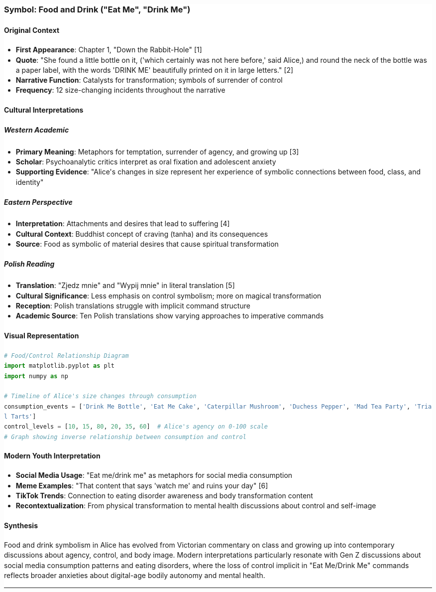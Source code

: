 
### Symbol: Food and Drink ("Eat Me", "Drink Me")

#### Original Context
- **First Appearance**: Chapter 1, "Down the Rabbit-Hole" [1]
- **Quote**: "She found a little bottle on it, ('which certainly was not here before,' said Alice,) and round the neck of the bottle was a paper label, with the words 'DRINK ME' beautifully printed on it in large letters." [2]
- **Narrative Function**: Catalysts for transformation; symbols of surrender of control
- **Frequency**: 12 size-changing incidents throughout the narrative

#### Cultural Interpretations

##### Western Academic
- **Primary Meaning**: Metaphors for temptation, surrender of agency, and growing up [3]
- **Scholar**: Psychoanalytic critics interpret as oral fixation and adolescent anxiety
- **Supporting Evidence**: "Alice's changes in size represent her experience of symbolic connections between food, class, and identity"

##### Eastern Perspective
- **Interpretation**: Attachments and desires that lead to suffering [4]
- **Cultural Context**: Buddhist concept of craving (tanha) and its consequences
- **Source**: Food as symbolic of material desires that cause spiritual transformation

##### Polish Reading
- **Translation**: "Zjedz mnie" and "Wypij mnie" in literal translation [5]
- **Cultural Significance**: Less emphasis on control symbolism; more on magical transformation
- **Reception**: Polish translations struggle with implicit command structure
- **Academic Source**: Ten Polish translations show varying approaches to imperative commands

#### Visual Representation
```python
# Food/Control Relationship Diagram
import matplotlib.pyplot as plt
import numpy as np

# Timeline of Alice's size changes through consumption
consumption_events = ['Drink Me Bottle', 'Eat Me Cake', 'Caterpillar Mushroom', 'Duchess Pepper', 'Mad Tea Party', 'Trial Tarts']
control_levels = [10, 15, 80, 20, 35, 60]  # Alice's agency on 0-100 scale
# Graph showing inverse relationship between consumption and control
```

#### Modern Youth Interpretation
- **Social Media Usage**: "Eat me/drink me" as metaphors for social media consumption
- **Meme Examples**: "That content that says 'watch me' and ruins your day" [6]
- **TikTok Trends**: Connection to eating disorder awareness and body transformation content
- **Recontextualization**: From physical transformation to mental health discussions about control and self-image

#### Synthesis
Food and drink symbolism in Alice has evolved from Victorian commentary on class and growing up into contemporary discussions about agency, control, and body image. Modern interpretations particularly resonate with Gen Z discussions about social media consumption patterns and eating disorders, where the loss of control implicit in "Eat Me/Drink Me" commands reflects broader anxieties about digital-age bodily autonomy and mental health.

---